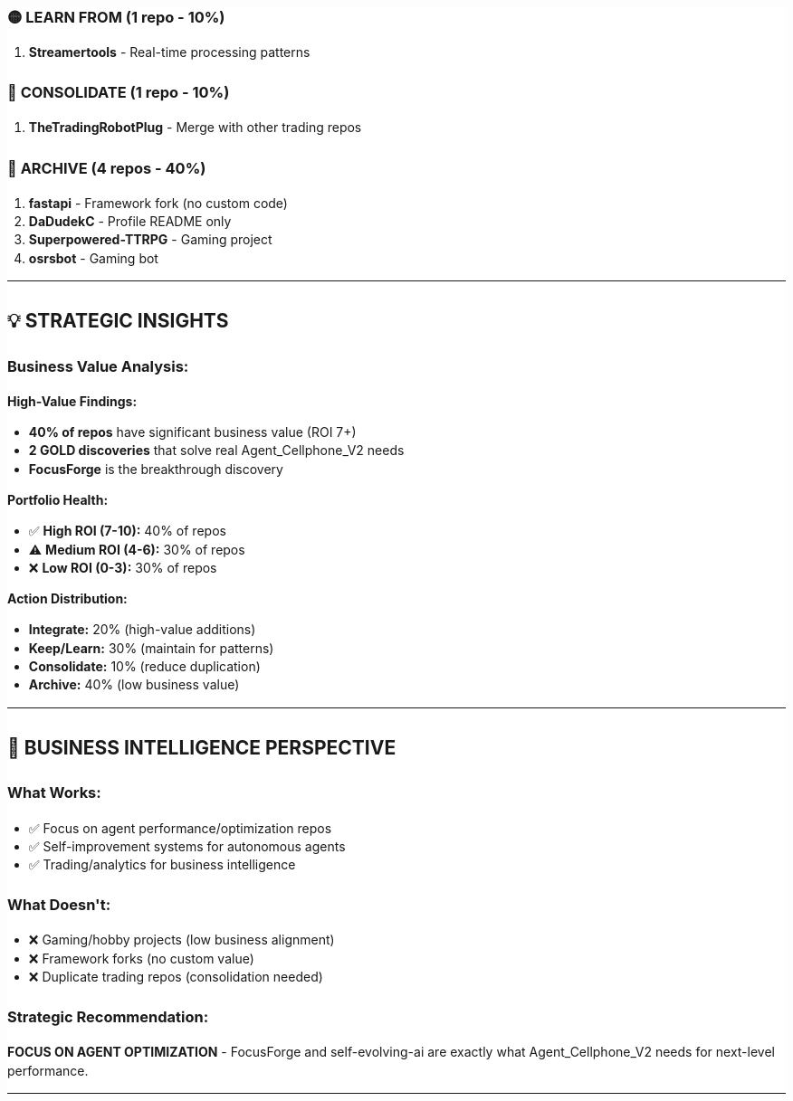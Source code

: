 ### 🟡 **LEARN FROM (1 repo - 10%)**
1. **Streamertools** - Real-time processing patterns

### 🔄 **CONSOLIDATE (1 repo - 10%)**
1. **TheTradingRobotPlug** - Merge with other trading repos

### 🔴 **ARCHIVE (4 repos - 40%)**
1. **fastapi** - Framework fork (no custom code)
2. **DaDudekC** - Profile README only
3. **Superpowered-TTRPG** - Gaming project
4. **osrsbot** - Gaming bot

---

## 💡 STRATEGIC INSIGHTS

### **Business Value Analysis:**

**High-Value Findings:**
- **40% of repos** have significant business value (ROI 7+)
- **2 GOLD discoveries** that solve real Agent_Cellphone_V2 needs
- **FocusForge** is the breakthrough discovery

**Portfolio Health:**
- ✅ **High ROI (7-10):** 40% of repos
- ⚠️ **Medium ROI (4-6):** 30% of repos
- ❌ **Low ROI (0-3):** 30% of repos

**Action Distribution:**
- **Integrate:** 20% (high-value additions)
- **Keep/Learn:** 30% (maintain for patterns)
- **Consolidate:** 10% (reduce duplication)
- **Archive:** 40% (low business value)

---

## 🎯 BUSINESS INTELLIGENCE PERSPECTIVE

### **What Works:**
- ✅ Focus on agent performance/optimization repos
- ✅ Self-improvement systems for autonomous agents
- ✅ Trading/analytics for business intelligence

### **What Doesn't:**
- ❌ Gaming/hobby projects (low business alignment)
- ❌ Framework forks (no custom value)
- ❌ Duplicate trading repos (consolidation needed)

### **Strategic Recommendation:**
**FOCUS ON AGENT OPTIMIZATION** - FocusForge and self-evolving-ai are exactly what Agent_Cellphone_V2 needs for next-level performance.

---